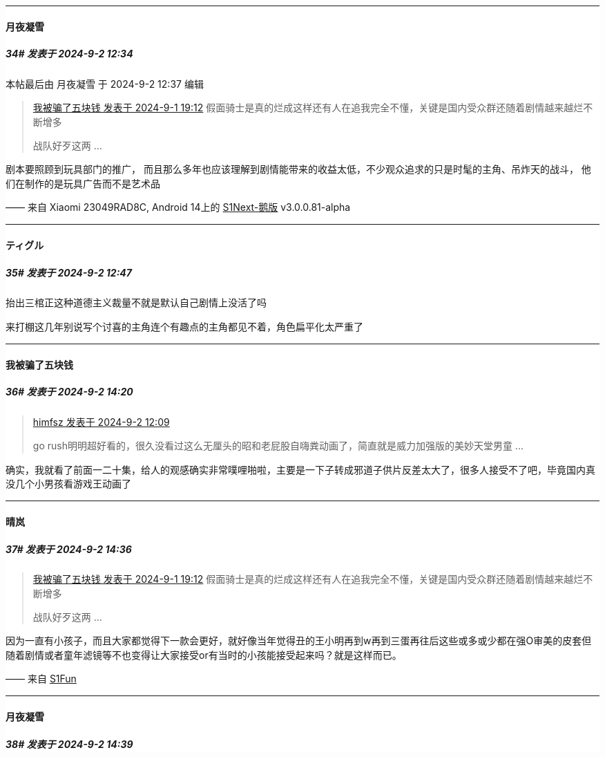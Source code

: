 *****

####  月夜凝雪  
##### 34#       发表于 2024-9-2 12:34

 本帖最后由 月夜凝雪 于 2024-9-2 12:37 编辑 
<blockquote><a href="httphttps://bbs.saraba1st.com/2b/forum.php?mod=redirect&amp;goto=findpost&amp;pid=66082739&amp;ptid=2197491" target="_blank">我被骗了五块钱 发表于 2024-9-1 19:12</a>
假面骑士是真的烂成这样还有人在追我完全不懂，关键是国内受众群还随着剧情越来越烂不断增多

战队好歹这两 ...</blockquote>
剧本要照顾到玩具部门的推广，
而且那么多年也应该理解到剧情能带来的收益太低，不少观众追求的只是时髦的主角、吊炸天的战斗，
他们在制作的是玩具广告而不是艺术品

—— 来自 Xiaomi 23049RAD8C, Android 14上的 [S1Next-鹅版](https://github.com/ykrank/S1-Next/releases) v3.0.0.81-alpha

*****

####  ティグル  
##### 35#       发表于 2024-9-2 12:47

抬出三棺正这种道德主义裁量不就是默认自己剧情上没活了吗

来打棚这几年别说写个讨喜的主角连个有趣点的主角都见不着，角色扁平化太严重了

*****

####  我被骗了五块钱  
##### 36#       发表于 2024-9-2 14:20

<blockquote><a href="httphttps://bbs.saraba1st.com/2b/forum.php?mod=redirect&amp;goto=findpost&amp;pid=66088991&amp;ptid=2197491" target="_blank">himfsz 发表于 2024-9-2 12:09</a>

go rush明明超好看的，很久没看过这么无厘头的昭和老屁股自嗨粪动画了，简直就是威力加强版的美妙天堂男童 ...</blockquote>
确实，我就看了前面一二十集，给人的观感确实非常噗哩啪啦，主要是一下子转成邪道子供片反差太大了，很多人接受不了吧，毕竟国内真没几个小男孩看游戏王动画了

*****

####  晴岚  
##### 37#       发表于 2024-9-2 14:36

<blockquote><a href="httphttps://bbs.saraba1st.com/2b/forum.php?mod=redirect&amp;goto=findpost&amp;pid=66082739&amp;ptid=2197491" target="_blank">我被骗了五块钱 发表于 2024-9-1 19:12</a>
假面骑士是真的烂成这样还有人在追我完全不懂，关键是国内受众群还随着剧情越来越烂不断增多

战队好歹这两 ...</blockquote>
因为一直有小孩子，而且大家都觉得下一款会更好，就好像当年觉得丑的王小明再到w再到三蛋再往后这些或多或少都在强O审美的皮套但随着剧情或者童年滤镜等不也变得让大家接受or有当时的小孩能接受起来吗？就是这样而已。

—— 来自 [S1Fun](https://s1fun.koalcat.com)

*****

####  月夜凝雪  
##### 38#       发表于 2024-9-2 14:39
